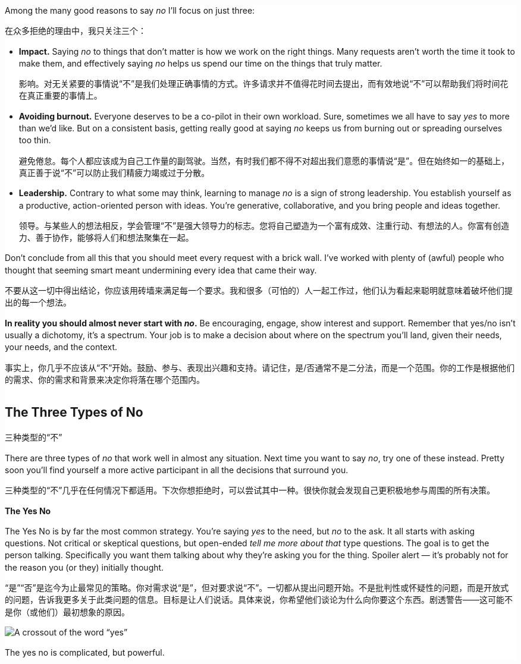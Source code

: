 Among the many good reasons to say *no* I’ll focus on just three:

在众多拒绝的理由中，我只关注三个：

-   **Impact.** Saying *no* to things that don’t matter is how we work on the right things. Many requests aren’t worth the time it took to make them, and effectively saying *no* helps us spend our time on the things that truly matter.
    
    影响。对无关紧要的事情说“不”是我们处理正确事情的方式。许多请求并不值得花时间去提出，而有效地说“不”可以帮助我们将时间花在真正重要的事情上。

-   **Avoiding burnout.** Everyone deserves to be a co-pilot in their own workload. Sure, sometimes we all have to say *yes* to more than we’d like. But on a consistent basis, getting really good at saying *no* keeps us from burning out or spreading ourselves too thin.
    
    避免倦怠。每个人都应该成为自己工作量的副驾驶。当然，有时我们都不得不对超出我们意愿的事情说“是”。但在始终如一的基础上，真正善于说“不”可以防止我们精疲力竭或过于分散。

-   **Leadership.** Contrary to what some may think, learning to manage *no* is a sign of strong leadership. You establish yourself as a productive, action-oriented person with ideas. You’re generative, collaborative, and you bring people and ideas together.
    
    领导。与某些人的想法相反，学会管理“不”是强大领导力的标志。您将自己塑造为一个富有成效、注重行动、有想法的人。你富有创造力、善于协作，能够将人们和想法聚集在一起。

Don’t conclude from all this that you should meet every request with a brick wall. I’ve worked with plenty of (awful) people who thought that seeming smart meant undermining every idea that came their way.

不要从这一切中得出结论，你应该用砖墙来满足每一个要求。我和很多（可怕的）人一起工作过，他们认为看起来聪明就意味着破坏他们提出的每一个想法。

**In reality you should almost never start with *no*.** Be encouraging, engage, show interest and support. Remember that yes/no isn’t usually a dichotomy, it’s a spectrum. Your job is to make a decision about where on the spectrum you’ll land, given their needs, your needs, and the context.

事实上，你几乎不应该从“不”开始。鼓励、参与、表现出兴趣和支持。请记住，是/否通常不是二分法，而是一个范围。你的工作是根据他们的需求、你的需求和背景来决定你将落在哪个范围内。

## The Three Types of No

三种类型的“不”

There are three types of *no* that work well in almost any situation. Next time you want to say *no*, try one of these instead. Pretty soon you’ll find yourself a more active participant in all the decisions that surround you.

三种类型的“不”几乎在任何情况下都适用。下次你想拒绝时，可以尝试其中一种。很快你就会发现自己更积极地参与周围的所有决策。

**The Yes No**

The Yes No is by far the most common strategy. You’re saying *yes* to the need, but *no* to the ask. It all starts with asking questions. Not critical or skeptical questions, but open-ended *tell me more about that* type questions. The goal is to get the person talking. Specifically you want them talking about why they’re asking you for the thing. Spoiler alert — it’s probably not for the reason you (or they) initially thought.

“是”“否”是迄今为止最常见的策略。你对需求说“是”，但对要求说“不”。一切都从提出问题开始。不是批判性或怀疑性的问题，而是开放式的问题，告诉我更多关于此类问题的信息。目标是让人们说话。具体来说，你希望他们谈论为什么向你要这个东西。剧透警告——这可能不是你（或他们）最初想象的原因。

![A crossout of the word “yes”](https://miro.medium.com/v2/resize:fit:875/1*Am8fUNenx4wWjeepeqTFjA.png)

The yes no is complicated, but powerful.
